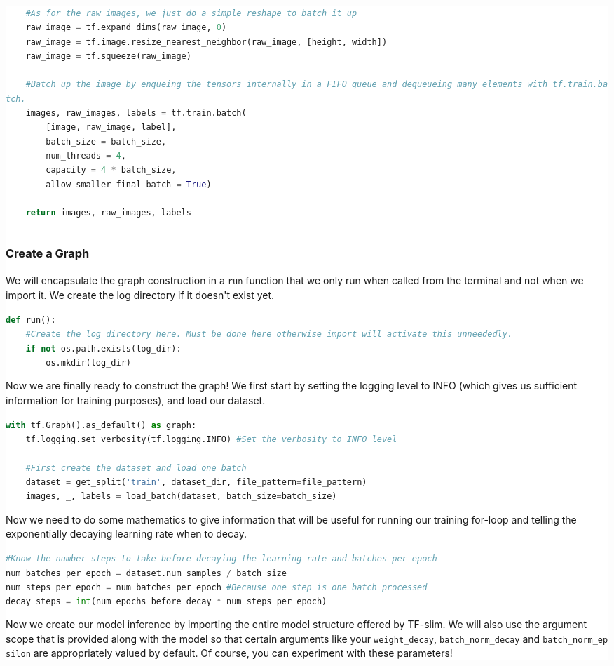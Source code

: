 ```python
    #As for the raw images, we just do a simple reshape to batch it up
    raw_image = tf.expand_dims(raw_image, 0)
    raw_image = tf.image.resize_nearest_neighbor(raw_image, [height, width])
    raw_image = tf.squeeze(raw_image)

    #Batch up the image by enqueing the tensors internally in a FIFO queue and dequeueing many elements with tf.train.batch.
    images, raw_images, labels = tf.train.batch(
        [image, raw_image, label],
        batch_size = batch_size,
        num_threads = 4,
        capacity = 4 * batch_size,
        allow_smaller_final_batch = True)

    return images, raw_images, labels
```
---

### Create a Graph
We will encapsulate the graph construction in a `run` function that we only run when called from the terminal and not when we import it. We create the log directory if it doesn't exist yet.

```python
def run():
    #Create the log directory here. Must be done here otherwise import will activate this unneededly.
    if not os.path.exists(log_dir):
        os.mkdir(log_dir)
```

Now we are finally ready to construct the graph! We first start by setting the logging level to INFO (which gives us sufficient information for training purposes), and load our dataset.

```python
with tf.Graph().as_default() as graph:
    tf.logging.set_verbosity(tf.logging.INFO) #Set the verbosity to INFO level

    #First create the dataset and load one batch
    dataset = get_split('train', dataset_dir, file_pattern=file_pattern)
    images, _, labels = load_batch(dataset, batch_size=batch_size)
```

Now we need to do some mathematics to give information that will be useful for running our training for-loop and telling the exponentially decaying learning rate when to decay.

```python
#Know the number steps to take before decaying the learning rate and batches per epoch
num_batches_per_epoch = dataset.num_samples / batch_size
num_steps_per_epoch = num_batches_per_epoch #Because one step is one batch processed
decay_steps = int(num_epochs_before_decay * num_steps_per_epoch)
```
Now we create our model inference by importing the entire model structure offered by TF-slim. We will also use the argument scope that is provided along with the model so that certain arguments like your `weight_decay`, `batch_norm_decay` and `batch_norm_epsilon` are appropriately valued by default. Of course, you can experiment with these parameters!

